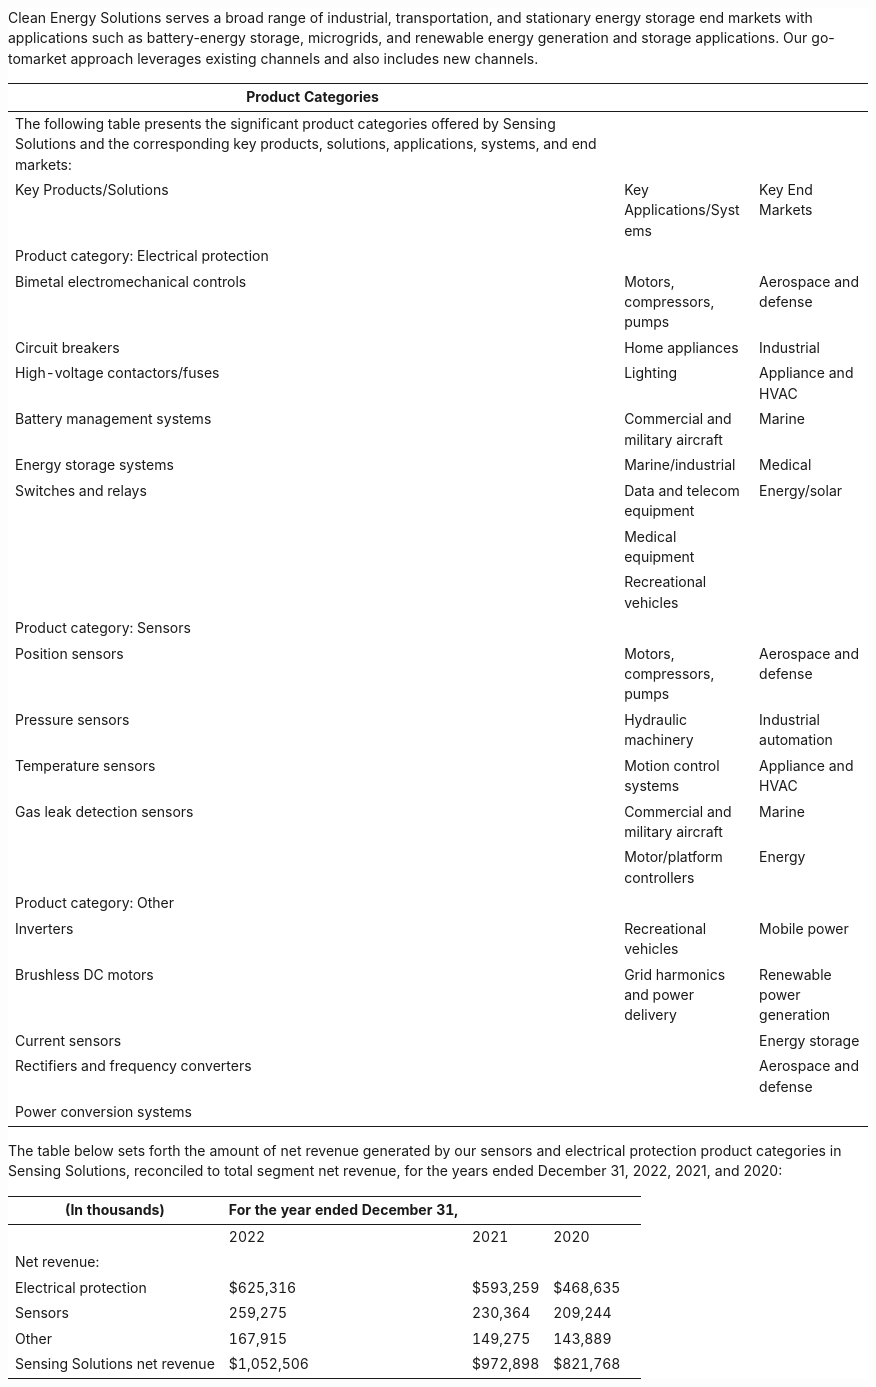 Clean Energy Solutions serves a broad range of industrial, transportation, and stationary energy storage end markets with applications such as battery-energy storage, microgrids, and renewable energy generation and storage applications. Our go-tomarket approach leverages existing channels and also includes new channels.

|  Product Categories |  |   |
| --- | --- | --- |
|  The following table presents the significant product categories offered by Sensing Solutions and the corresponding key products, solutions, applications, systems, and end markets: |  |   |
|  Key Products/Solutions | Key Applications/Systems | Key End Markets  |
|  Product category: Electrical protection |  |   |
|  Bimetal electromechanical controls | Motors, compressors, pumps | Aerospace and defense  |
|  Circuit breakers | Home appliances | Industrial  |
|  High-voltage contactors/fuses | Lighting | Appliance and HVAC  |
|  Battery management systems | Commercial and military aircraft | Marine  |
|  Energy storage systems | Marine/industrial | Medical  |
|  Switches and relays | Data and telecom equipment | Energy/solar  |
|   | Medical equipment |   |
|   | Recreational vehicles |   |
|  Product category: Sensors |  |   |
|  Position sensors | Motors, compressors, pumps | Aerospace and defense  |
|  Pressure sensors | Hydraulic machinery | Industrial automation  |
|  Temperature sensors | Motion control systems | Appliance and HVAC  |
|  Gas leak detection sensors | Commercial and military aircraft | Marine  |
|   | Motor/platform controllers | Energy  |
|  Product category: Other |  |   |
|  Inverters | Recreational vehicles | Mobile power  |
|  Brushless DC motors | Grid harmonics and power delivery | Renewable power generation  |
|  Current sensors |  | Energy storage  |
|  Rectifiers and frequency converters |  | Aerospace and defense  |
|  Power conversion systems |  |   |

The table below sets forth the amount of net revenue generated by our sensors and electrical protection product categories in Sensing Solutions, reconciled to total segment net revenue, for the years ended December 31, 2022, 2021, and 2020:

|  (In thousands) | For the year ended December 31, |  |  |   |
| --- | --- | --- | --- | --- |
|   | 2022 | 2021 | 2020 |   |
|  Net revenue: |  |  |  |   |
|  Electrical protection | $625,316 | $593,259 | $468,635 |   |
|  Sensors | 259,275 | 230,364 | 209,244 |   |
|  Other | 167,915 | 149,275 | 143,889 |   |
|  Sensing Solutions net revenue | $1,052,506 | $972,898 | $821,768 |   |
